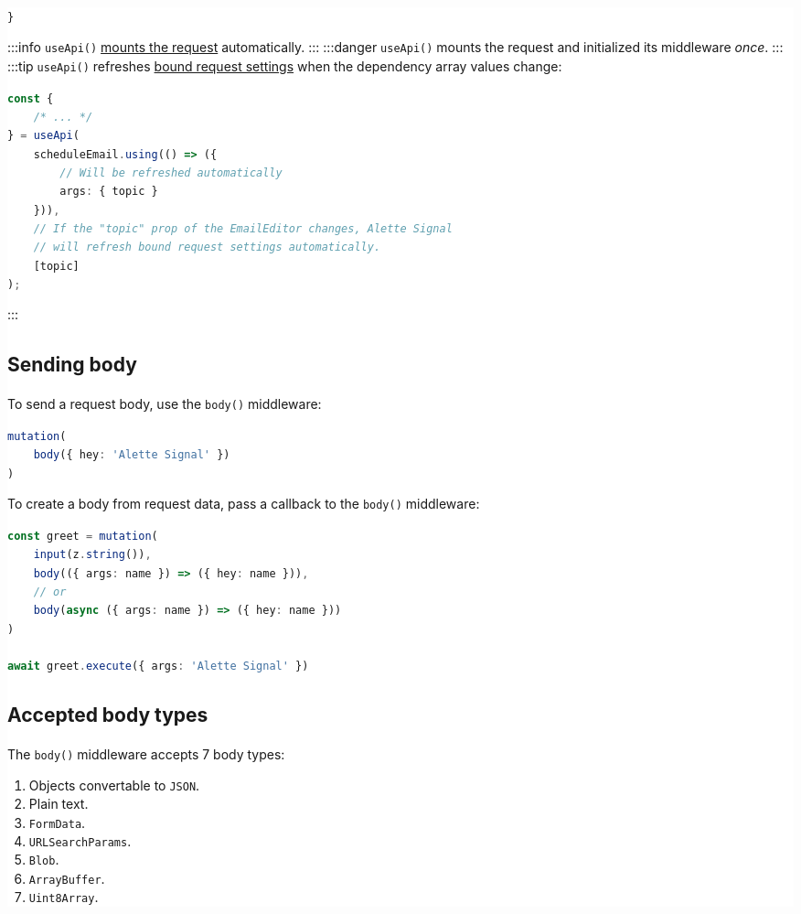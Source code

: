 ```tsx
}
```
:::info
`useApi()` [mounts the request](../getting-started/request-modes.md#mounted-request-mode) automatically.
:::
:::danger
`useApi()` mounts the request and initialized its middleware _once_.
:::
:::tip
`useApi()` refreshes
[bound request settings](../getting-started/configuring-requests.md#request-setting-supplier)
when the dependency array values change:
```ts
const {
    /* ... */
} = useApi(
    scheduleEmail.using(() => ({
        // Will be refreshed automatically
        args: { topic }
    })),
    // If the "topic" prop of the EmailEditor changes, Alette Signal 
    // will refresh bound request settings automatically.
    [topic]
);
```
:::

## Sending body
To send a request body, use the `body()` middleware:
```ts
mutation(
    body({ hey: 'Alette Signal' })
)
```

To create a body from request data, pass a callback to the `body()` middleware:
```ts
const greet = mutation(
    input(z.string()),
    body(({ args: name }) => ({ hey: name })),
    // or
    body(async ({ args: name }) => ({ hey: name }))
)

await greet.execute({ args: 'Alette Signal' })
```

## Accepted body types
The `body()` middleware accepts 7 body types:
1. Objects convertable to `JSON`.
2. Plain text.
3. `FormData`.
4. `URLSearchParams`.
5. `Blob`.
6. `ArrayBuffer`.
7. `Uint8Array`.
